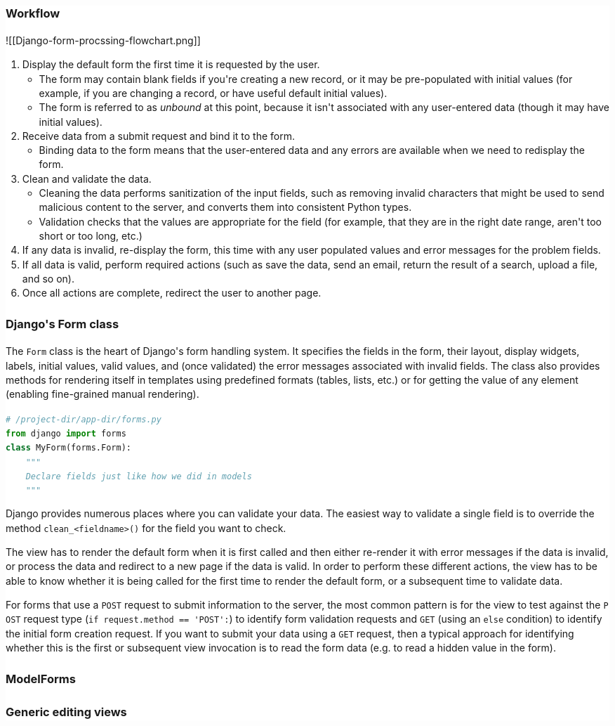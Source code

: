 ### Workflow

![[Django-form-procssing-flowchart.png]]

1.  Display the default form the first time it is requested by the user.
    - The form may contain blank fields if you're creating a new record, or it may be pre-populated with initial values (for example, if you are changing a record, or have useful default initial values).
    - The form is referred to as *unbound* at this point, because it isn't associated with any user-entered data (though it may have initial values).
2.  Receive data from a submit request and bind it to the form.
    - Binding data to the form means that the user-entered data and any errors are available when we need to redisplay the form.
3.  Clean and validate the data.
    - Cleaning the data performs sanitization of the input fields, such as removing invalid characters that might be used to send malicious content to the server, and converts them into consistent Python types.
    - Validation checks that the values are appropriate for the field (for example, that they are in the right date range, aren't too short or too long, etc.)
4.  If any data is invalid, re-display the form, this time with any user populated values and error messages for the problem fields.
5.  If all data is valid, perform required actions (such as save the data, send an email, return the result of a search, upload a file, and so on).
6.  Once all actions are complete, redirect the user to another page.

### Django's Form class

The `Form` class is the heart of Django's form handling system. It specifies the fields in the form, their layout, display widgets, labels, initial values, valid values, and (once validated) the error messages associated with invalid fields. The class also provides methods for rendering itself in templates using predefined formats (tables, lists, etc.) or for getting the value of any element (enabling fine-grained manual rendering).

```python
# /project-dir/app-dir/forms.py
from django import forms
class MyForm(forms.Form):
	"""
	Declare fields just like how we did in models
	"""
```

Django provides numerous places where you can validate your data. The easiest way to validate a single field is to override the method `clean_<fieldname>()` for the field you want to check.

The view has to render the default form when it is first called and then either re-render it with error messages if the data is invalid, or process the data and redirect to a new page if the data is valid. In order to perform these different actions, the view has to be able to know whether it is being called for the first time to render the default form, or a subsequent time to validate data.

For forms that use a `POST` request to submit information to the server, the most common pattern is for the view to test against the `POST` request type (`if request.method == 'POST':`) to identify form validation requests and `GET` (using an `else` condition) to identify the initial form creation request. If you want to submit your data using a `GET` request, then a typical approach for identifying whether this is the first or subsequent view invocation is to read the form data (e.g. to read a hidden value in the form).

### ModelForms

### Generic editing views
